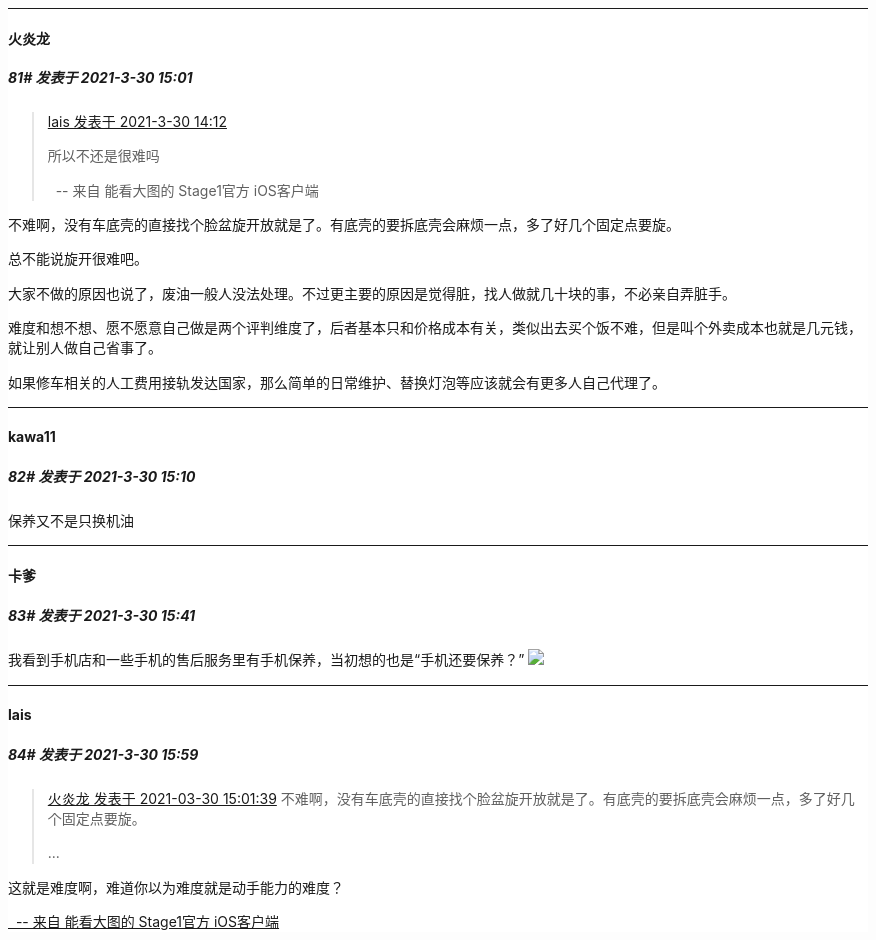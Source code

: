 
*****

####  火炎龙  
##### 81#       发表于 2021-3-30 15:01


<blockquote><a href="httphttps://bbs.saraba1st.com/2b/forum.php?mod=redirect&amp;goto=findpost&amp;pid=50778231&amp;ptid=1995596" target="_blank">lais 发表于 2021-3-30 14:12</a>

所以不还是很难吗


  -- 来自 能看大图的 Stage1官方 iOS客户端</blockquote>
不难啊，没有车底壳的直接找个脸盆旋开放就是了。有底壳的要拆底壳会麻烦一点，多了好几个固定点要旋。

总不能说旋开很难吧。


大家不做的原因也说了，废油一般人没法处理。不过更主要的原因是觉得脏，找人做就几十块的事，不必亲自弄脏手。

难度和想不想、愿不愿意自己做是两个评判维度了，后者基本只和价格成本有关，类似出去买个饭不难，但是叫个外卖成本也就是几元钱，就让别人做自己省事了。


如果修车相关的人工费用接轨发达国家，那么简单的日常维护、替换灯泡等应该就会有更多人自己代理了。


*****

####  kawa11  
##### 82#       发表于 2021-3-30 15:10


保养又不是只换机油


*****

####  卡爹  
##### 83#       发表于 2021-3-30 15:41


我看到手机店和一些手机的售后服务里有手机保养，当初想的也是“手机还要保养？”
<img src="https://static.saraba1st.com/image/smiley/face2017/065.png" referrerpolicy="no-referrer">


*****

####  lais  
##### 84#       发表于 2021-3-30 15:59


<blockquote><a href="httphttps://bbs.saraba1st.com/2b/forum.php?mod=redirect&amp;goto=findpost&amp;pid=50778738&amp;ptid=1995596" target="_blank">火炎龙 发表于 2021-03-30 15:01:39</a>
不难啊，没有车底壳的直接找个脸盆旋开放就是了。有底壳的要拆底壳会麻烦一点，多了好几个固定点要旋。

 ...</blockquote>这就是难度啊，难道你以为难度就是动手能力的难度？

[  -- 来自 能看大图的 Stage1官方 iOS客户端](https://itunes.apple.com/fi/app/saraba1st/id1221237470?mt=8)

